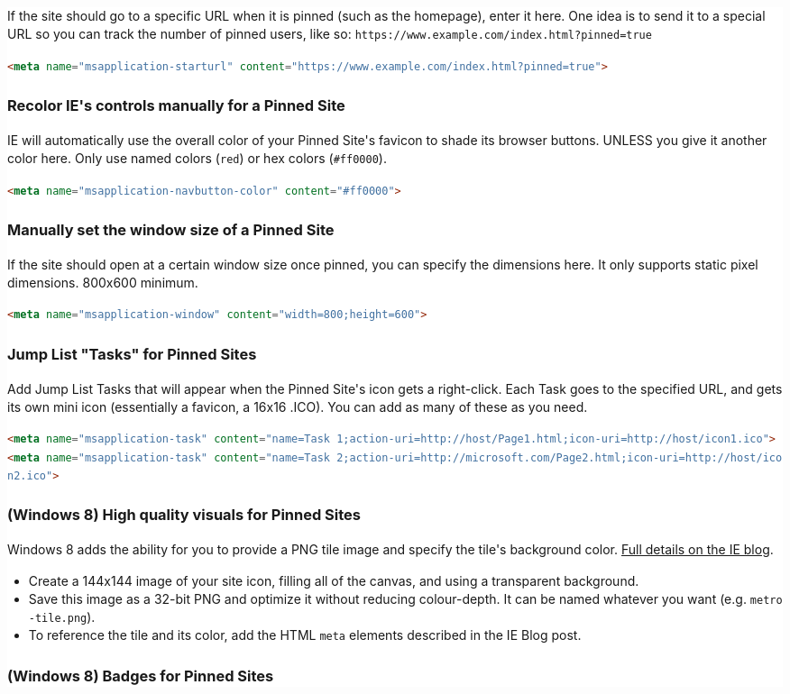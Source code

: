 If the site should go to a specific URL when it is pinned (such as the
homepage), enter it here. One idea is to send it to a special URL so you can
track the number of pinned users, like so:
`https://www.example.com/index.html?pinned=true`

```html
<meta name="msapplication-starturl" content="https://www.example.com/index.html?pinned=true">
```

### Recolor IE's controls manually for a Pinned Site

IE will automatically use the overall color of your Pinned Site's favicon to
shade its browser buttons. UNLESS you give it another color here. Only use named
colors (`red`) or hex colors (`#ff0000`).

```html
<meta name="msapplication-navbutton-color" content="#ff0000">
```

### Manually set the window size of a Pinned Site

If the site should open at a certain window size once pinned, you can specify
the dimensions here. It only supports static pixel dimensions. 800x600 minimum.

```html
<meta name="msapplication-window" content="width=800;height=600">
```

### Jump List "Tasks" for Pinned Sites

Add Jump List Tasks that will appear when the Pinned Site's icon gets a
right-click. Each Task goes to the specified URL, and gets its own mini icon
(essentially a favicon, a 16x16 .ICO). You can add as many of these as you need.

```html
<meta name="msapplication-task" content="name=Task 1;action-uri=http://host/Page1.html;icon-uri=http://host/icon1.ico">
<meta name="msapplication-task" content="name=Task 2;action-uri=http://microsoft.com/Page2.html;icon-uri=http://host/icon2.ico">
```

### (Windows 8) High quality visuals for Pinned Sites

Windows 8 adds the ability for you to provide a PNG tile image and specify the
tile's background color. [Full details on the IE
blog](https://docs.microsoft.com/en-us/archive/blogs/ie/high-quality-visuals-for-pinned-sites-in-windows-8).

* Create a 144x144 image of your site icon, filling all of the canvas, and using
  a transparent background.
* Save this image as a 32-bit PNG and optimize it without reducing colour-depth.
  It can be named whatever you want (e.g. `metro-tile.png`).
* To reference the tile and its color, add the HTML `meta` elements described in
  the IE Blog post.

### (Windows 8) Badges for Pinned Sites
